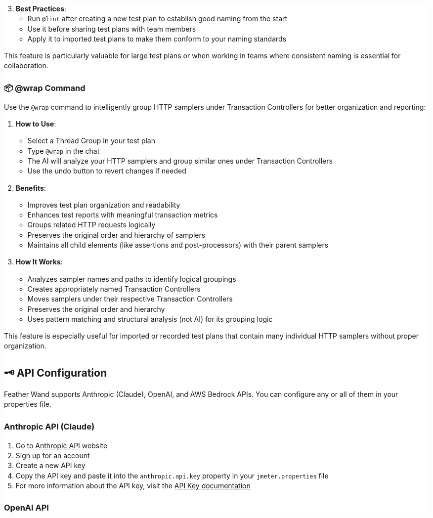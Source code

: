 3. **Best Practices**:
   - Run `@lint` after creating a new test plan to establish good naming from the start
   - Use it before sharing test plans with team members
   - Apply it to imported test plans to make them conform to your naming standards

This feature is particularly valuable for large test plans or when working in teams where consistent naming is essential for collaboration.

### 📦 @wrap Command

Use the `@wrap` command to intelligently group HTTP samplers under Transaction Controllers for better organization and reporting:

1. **How to Use**:

   - Select a Thread Group in your test plan
   - Type `@wrap` in the chat
   - The AI will analyze your HTTP samplers and group similar ones under Transaction Controllers
   - Use the undo button to revert changes if needed

2. **Benefits**:

   - Improves test plan organization and readability
   - Enhances test reports with meaningful transaction metrics
   - Groups related HTTP requests logically
   - Preserves the original order and hierarchy of samplers
   - Maintains all child elements (like assertions and post-processors) with their parent samplers

3. **How It Works**:
   - Analyzes sampler names and paths to identify logical groupings
   - Creates appropriately named Transaction Controllers
   - Moves samplers under their respective Transaction Controllers
   - Preserves the original order and hierarchy
   - Uses pattern matching and structural analysis (not AI) for its grouping logic

This feature is especially useful for imported or recorded test plans that contain many individual HTTP samplers without proper organization.

## 🗝️ API Configuration

Feather Wand supports Anthropic (Claude), OpenAI, and AWS Bedrock APIs. You can configure any or all of them in your properties file.

### Anthropic API (Claude)

1. Go to [Anthropic API](https://www.anthropic.com/) website
2. Sign up for an account
3. Create a new API key
4. Copy the API key and paste it into the `anthropic.api.key` property in your `jmeter.properties` file
5. For more information about the API key, visit the [API Key documentation](https://www.anthropic.com/api)

### OpenAI API
